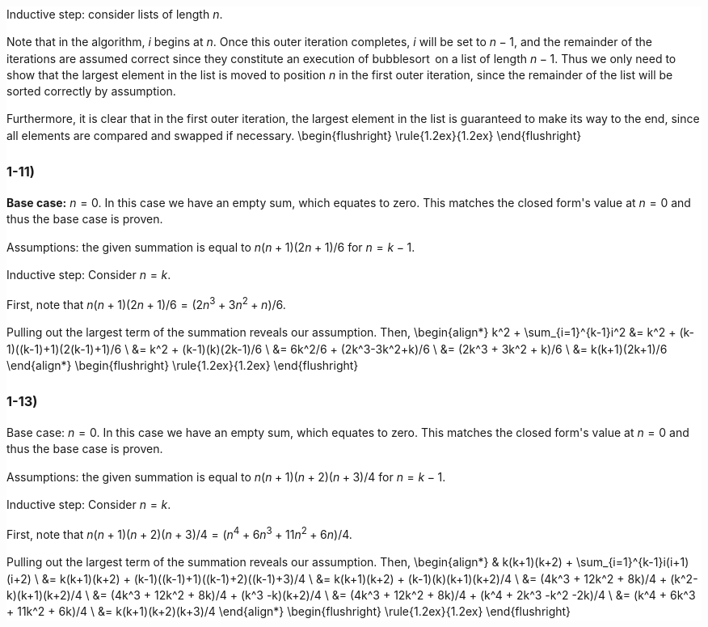 Inductive step: consider lists of length $n$.

Note that in the algorithm, $i$ begins at $n$. Once this outer iteration
completes, $i$ will be set to $n-1$, and the remainder of the iterations are
assumed correct since they constitute an execution of
$\operatorname{bubblesort}$ on a list of length $n-1$. Thus we only need to
show that the largest element in the list is moved to position $n$ in the first
outer iteration, since the remainder of the list will be sorted correctly by
assumption.

Furthermore, it is clear that in the first outer iteration, the largest element
in the list is guaranteed to make its way to the end, since all elements are
compared and swapped if necessary.
\begin{flushright} \rule{1.2ex}{1.2ex} \end{flushright}

### 1-11)
**Base case:** $n = 0$. In this case we have an empty sum, which equates to zero.
This matches the closed form's value at $n = 0$ and thus the base case is proven.

Assumptions: the given summation is equal to $n(n+1)(2n+1)/6$ for $n = k-1$.

Inductive step: Consider $n = k$.

First, note that $n(n+1)(2n+1)/6 = (2n^3 + 3n^2 + n)/6$.

Pulling out the largest term of the summation reveals our assumption. Then,
\begin{align*}
    k^2 + \sum_{i=1}^{k-1}i^2
    &= k^2 + (k-1)((k-1)+1)(2(k-1)+1)/6 \\
    &= k^2 + (k-1)(k)(2k-1)/6 \\
    &= 6k^2/6 + (2k^3-3k^2+k)/6 \\
    &= (2k^3 + 3k^2 + k)/6 \\
    &= k(k+1)(2k+1)/6
\end{align*}
\begin{flushright} \rule{1.2ex}{1.2ex} \end{flushright}

### 1-13)
Base case: $n = 0$. In this case we have an empty sum, which equates to zero.
This matches the closed form's value at $n = 0$ and thus the base case is proven.

Assumptions: the given summation is equal to $n(n+1)(n+2)(n+3)/4$ for $n = k-1$.

Inductive step: Consider $n = k$.

First, note that $n(n+1)(n+2)(n+3)/4 = (n^4 + 6n^3 + 11n^2 + 6n)/4$.

Pulling out the largest term of the summation reveals our assumption. Then,
\begin{align*}
    & k(k+1)(k+2) + \sum_{i=1}^{k-1}i(i+1)(i+2) \\
    &= k(k+1)(k+2) + (k-1)((k-1)+1)((k-1)+2)((k-1)+3)/4 \\
    &= k(k+1)(k+2) + (k-1)(k)(k+1)(k+2)/4 \\
    &= (4k^3 + 12k^2 + 8k)/4 + (k^2-k)(k+1)(k+2)/4 \\
    &= (4k^3 + 12k^2 + 8k)/4 + (k^3 -k)(k+2)/4 \\
    &= (4k^3 + 12k^2 + 8k)/4 + (k^4 + 2k^3 -k^2 -2k)/4 \\
    &= (k^4 + 6k^3 + 11k^2 + 6k)/4 \\
    &= k(k+1)(k+2)(k+3)/4
\end{align*}
\begin{flushright} \rule{1.2ex}{1.2ex} \end{flushright}
